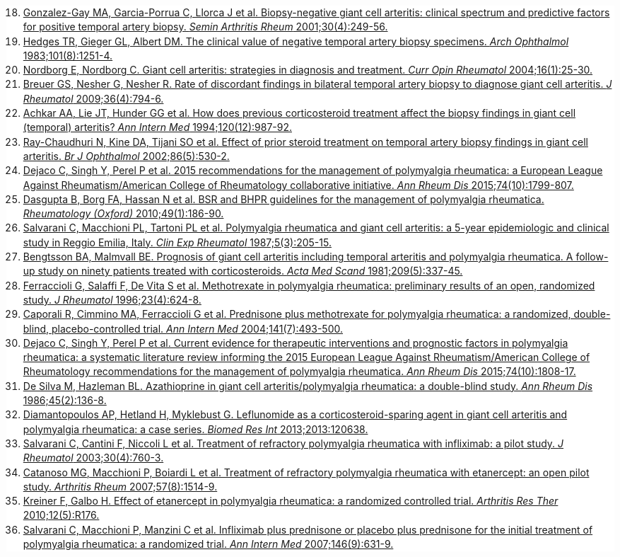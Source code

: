 18. [Gonzalez-Gay MA, Garcia-Porrua C, Llorca J et al. Biopsy-negative giant cell arteritis: clinical spectrum and predictive factors for positive temporal artery biopsy. *Semin Arthritis Rheum* 2001;30(4):249-56.](http://www.ncbi.nlm.nih.gov/entrez/query.fcgi?cmd=Retrieve&db=pubmed&dopt=Abstract&list_uids=11182025)
19. [Hedges TR, Gieger GL, Albert DM. The clinical value of negative temporal artery biopsy specimens. *Arch Ophthalmol* 1983;101(8):1251-4.](http://www.ncbi.nlm.nih.gov/entrez/query.fcgi?cmd=Retrieve&db=pubmed&dopt=Abstract&list_uids=6882256)
20. [Nordborg E, Nordborg C. Giant cell arteritis: strategies in diagnosis and treatment. *Curr Opin Rheumatol* 2004;16(1):25-30.](http://www.ncbi.nlm.nih.gov/entrez/query.fcgi?cmd=Retrieve&db=pubmed&dopt=Abstract&list_uids=14673385)
21. [Breuer GS, Nesher G, Nesher R. Rate of discordant findings in bilateral temporal artery biopsy to diagnose giant cell arteritis. *J Rheumatol* 2009;36(4):794-6.](http://www.ncbi.nlm.nih.gov/entrez/query.fcgi?cmd=Retrieve&db=pubmed&dopt=Abstract&list_uids=19228656)
22. [Achkar AA, Lie JT, Hunder GG et al. How does previous corticosteroid treatment affect the biopsy findings in giant cell (temporal) arteritis? *Ann Intern Med* 1994;120(12):987-92.](http://www.ncbi.nlm.nih.gov/entrez/query.fcgi?cmd=Retrieve&db=pubmed&dopt=Abstract&list_uids=8185147)
23. [Ray-Chaudhuri N, Kine DA, Tijani SO et al. Effect of prior steroid treatment on temporal artery biopsy findings in giant cell arteritis. *Br J Ophthalmol* 2002;86(5):530-2.](http://www.ncbi.nlm.nih.gov/entrez/query.fcgi?cmd=Retrieve&db=pubmed&dopt=Abstract&list_uids=11973248)
24. [Dejaco C, Singh Y, Perel P et al. 2015 recommendations for the management of polymyalgia rheumatica: a European League Against Rheumatism/American College of Rheumatology collaborative initiative. *Ann Rheum Dis* 2015;74(10):1799-807.](https://www.ncbi.nlm.nih.gov/pubmed/26359488)
25. [Dasgupta B, Borg FA, Hassan N et al. BSR and BHPR guidelines for the management of polymyalgia rheumatica. *Rheumatology (Oxford)* 2010;49(1):186-90.](http://www.ncbi.nlm.nih.gov/pubmed/19910443)
26. [Salvarani C, Macchioni PL, Tartoni PL et al. Polymyalgia rheumatica and giant cell arteritis: a 5-year epidemiologic and clinical study in Reggio Emilia, Italy. *Clin Exp Rheumatol* 1987;5(3):205-15.](http://www.ncbi.nlm.nih.gov/entrez/query.fcgi?cmd=Retrieve&db=pubmed&dopt=Abstract&list_uids=3501353)
27. [Bengtsson BA, Malmvall BE. Prognosis of giant cell arteritis including temporal arteritis and polymyalgia rheumatica. A follow-up study on ninety patients treated with corticosteroids. *Acta Med Scand* 1981;209(5):337-45.](http://www.ncbi.nlm.nih.gov/entrez/query.fcgi?cmd=Retrieve&db=pubmed&dopt=Abstract&list_uids=7246269)
28. [Ferraccioli G, Salaffi F, De Vita S et al. Methotrexate in polymyalgia rheumatica: preliminary results of an open, randomized study. *J Rheumatol* 1996;23(4):624-8.](http://www.ncbi.nlm.nih.gov/entrez/query.fcgi?cmd=Retrieve&db=pubmed&dopt=Abstract&list_uids=8730115)
29. [Caporali R, Cimmino MA, Ferraccioli G et al. Prednisone plus methotrexate for polymyalgia rheumatica: a randomized, double-blind, placebo-controlled trial. *Ann Intern Med* 2004;141(7):493-500.](http://www.ncbi.nlm.nih.gov/entrez/query.fcgi?cmd=Retrieve&db=pubmed&dopt=Abstract&list_uids=15466766)
30. [Dejaco C, Singh Y, Perel P et al. Current evidence for therapeutic interventions and prognostic factors in polymyalgia rheumatica: a systematic literature review informing the 2015 European League Against Rheumatism/American College of Rheumatology recommendations for the management of polymyalgia rheumatica. *Ann Rheum Dis* 2015;74(10):1808-17.](https://www.ncbi.nlm.nih.gov/pubmed/26359489)
31. [De Silva M, Hazleman BL. Azathioprine in giant cell arteritis/polymyalgia rheumatica: a double-blind study. *Ann Rheum Dis* 1986;45(2):136-8.](http://www.ncbi.nlm.nih.gov/entrez/query.fcgi?cmd=Retrieve&db=pubmed&dopt=Abstract&list_uids=3511861)
32. [Diamantopoulos AP, Hetland H, Myklebust G. Leflunomide as a corticosteroid-sparing agent in giant cell arteritis and polymyalgia rheumatica: a case series. *Biomed Res Int* 2013;2013:120638.](https://www.ncbi.nlm.nih.gov/pubmed/24106691)
33. [Salvarani C, Cantini F, Niccoli L et al. Treatment of refractory polymyalgia rheumatica with infliximab: a pilot study. *J Rheumatol* 2003;30(4):760-3.](http://www.ncbi.nlm.nih.gov/entrez/query.fcgi?cmd=Retrieve&db=pubmed&dopt=Abstract&list_uids=12672196)
34. [Catanoso MG, Macchioni P, Boiardi L et al. Treatment of refractory polymyalgia rheumatica with etanercept: an open pilot study. *Arthritis Rheum* 2007;57(8):1514-9.](http://www.ncbi.nlm.nih.gov/entrez/query.fcgi?cmd=Retrieve&db=pubmed&dopt=Abstract&list_uids=18050171)
35. [Kreiner F, Galbo H. Effect of etanercept in polymyalgia rheumatica: a randomized controlled trial. *Arthritis Res Ther* 2010;12(5):R176.](https://www.ncbi.nlm.nih.gov/pubmed/20854662)
36. [Salvarani C, Macchioni P, Manzini C et al. Infliximab plus prednisone or placebo plus prednisone for the initial treatment of polymyalgia rheumatica: a randomized trial. *Ann Intern Med* 2007;146(9):631-9.](http://www.ncbi.nlm.nih.gov/entrez/query.fcgi?cmd=Retrieve&db=pubmed&dopt=Abstract&list_uids=17470831)
